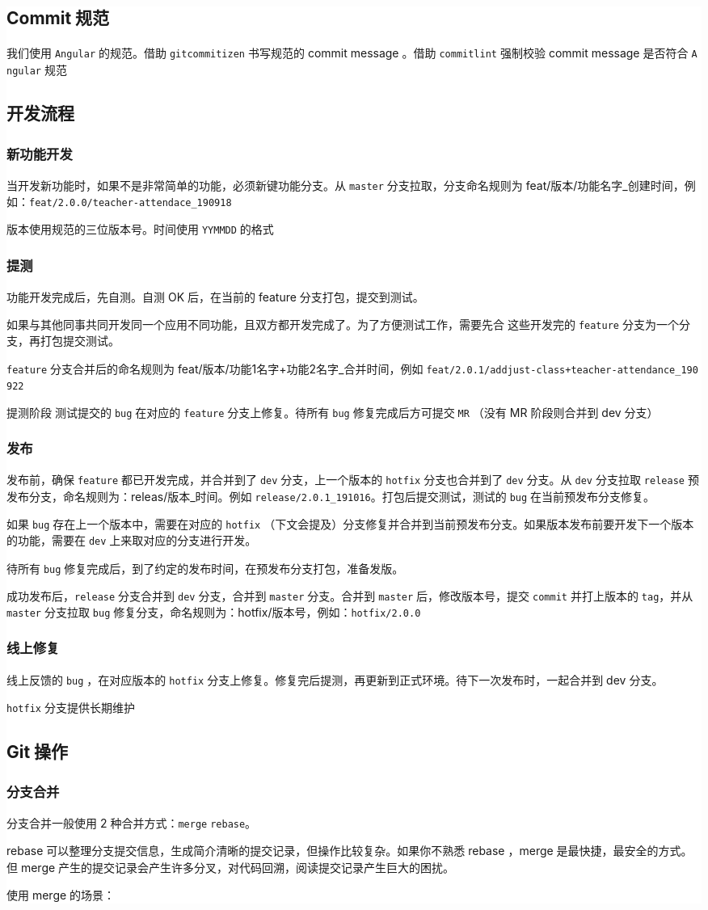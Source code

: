 ## Commit 规范

我们使用 `Angular` 的规范。借助 `gitcommitizen` 书写规范的 commit message 。借助 `commitlint` 强制校验 commit message 是否符合 `Angular` 规范

## 开发流程

### 新功能开发

当开发新功能时，如果不是非常简单的功能，必须新键功能分支。从 `master` 分支拉取，分支命名规则为 feat/版本/功能名字_创建时间，例如：`feat/2.0.0/teacher-attendace_190918`

版本使用规范的三位版本号。时间使用 `YYMMDD` 的格式


### 提测

功能开发完成后，先自测。自测 OK 后，在当前的 feature 分支打包，提交到测试。

如果与其他同事共同开发同一个应用不同功能，且双方都开发完成了。为了方便测试工作，需要先合 这些开发完的 `feature` 分支为一个分支，再打包提交测试。

`feature` 分支合并后的命名规则为 feat/版本/功能1名字+功能2名字_合并时间，例如 `feat/2.0.1/addjust-class+teacher-attendance_190922`

提测阶段 测试提交的 `bug` 在对应的 `feature` 分支上修复。待所有 `bug` 修复完成后方可提交 `MR` （没有 MR 阶段则合并到 dev 分支）


### 发布

发布前，确保 `feature` 都已开发完成，并合并到了 `dev` 分支，上一个版本的 `hotfix` 分支也合并到了 `dev` 分支。从 `dev` 分支拉取 `release` 预发布分支，命名规则为：releas/版本_时间。例如 `release/2.0.1_191016`。打包后提交测试，测试的 `bug` 在当前预发布分支修复。

如果 `bug` 存在上一个版本中，需要在对应的 `hotfix` （下文会提及）分支修复并合并到当前预发布分支。如果版本发布前要开发下一个版本的功能，需要在 `dev` 上来取对应的分支进行开发。

待所有 `bug` 修复完成后，到了约定的发布时间，在预发布分支打包，准备发版。

成功发布后，`release` 分支合并到 `dev` 分支，合并到 `master` 分支。合并到 `master` 后，修改版本号，提交 `commit` 并打上版本的 `tag`，并从 `master` 分支拉取 `bug` 修复分支，命名规则为：hotfix/版本号，例如：`hotfix/2.0.0`


### 线上修复

线上反馈的 `bug` ，在对应版本的 `hotfix` 分支上修复。修复完后提测，再更新到正式环境。待下一次发布时，一起合并到 dev 分支。

`hotfix` 分支提供长期维护

## Git 操作

### 分支合并

分支合并一般使用 2 种合并方式：`merge` `rebase`。

rebase 可以整理分支提交信息，生成简介清晰的提交记录，但操作比较复杂。如果你不熟悉 rebase ，merge 是最快捷，最安全的方式。但 merge 产生的提交记录会产生许多分叉，对代码回溯，阅读提交记录产生巨大的困扰。

使用 merge 的场景：

